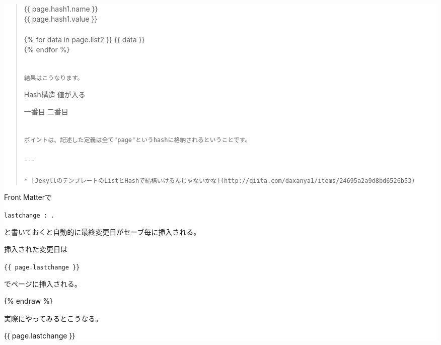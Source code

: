 > {{ page.hash1.name }}<br />
> {{ page.hash1.value }}<br />
> <br />
> {% for data in page.list2 }}
> {{ data }}<br />
> {% endfor %}
> ```
> 
> 結果はこうなります。
> 
> ```
> Hash構造
> 値が入る
> 
> 一番目
> 二番目
> ```
> 
> ポイントは、記述した定義は全て"page"というhashに格納されるということです。
> 
> ---
> 
> * [JekyllのテンプレートのListとHashで結構いけるんじゃないかな](http://qiita.com/daxanya1/items/24695a2a9d8bd6526b53)


Front Matterで

```
lastchange : .
```

と書いておくと自動的に最終変更日がセーブ毎に挿入される。

挿入された変更日は

```
{{ page.lastchange }}
```

でページに挿入される。

{% endraw %}

実際にやってみるとこうなる。

{{ page.lastchange }}
